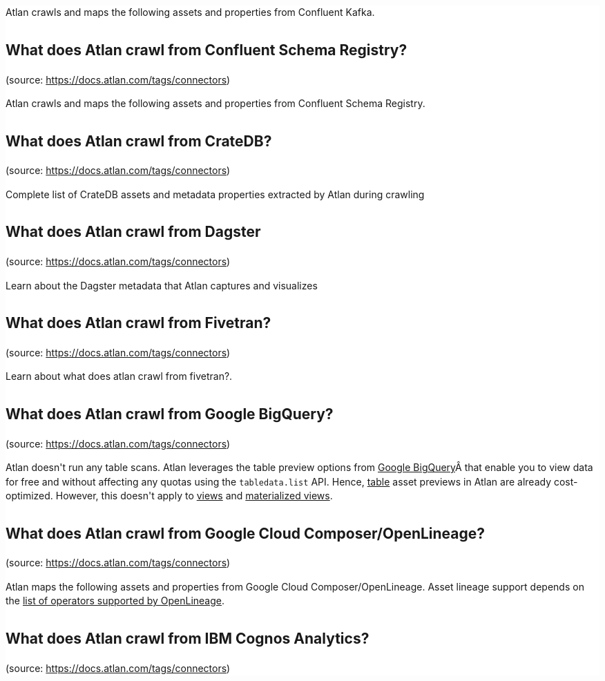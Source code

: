 Atlan crawls and maps the following assets and properties from Confluent Kafka.



## What does Atlan crawl from Confluent Schema Registry?
(source: https://docs.atlan.com/tags/connectors)

Atlan crawls and maps the following assets and properties from Confluent Schema Registry.



## What does Atlan crawl from CrateDB?
(source: https://docs.atlan.com/tags/connectors)

Complete list of CrateDB assets and metadata properties extracted by Atlan during crawling



## What does Atlan crawl from Dagster
(source: https://docs.atlan.com/tags/connectors)

Learn about the Dagster metadata that Atlan captures and visualizes



## What does Atlan crawl from Fivetran?
(source: https://docs.atlan.com/tags/connectors)

Learn about what does atlan crawl from fivetran?.



## What does Atlan crawl from Google BigQuery?
(source: https://docs.atlan.com/tags/connectors)

Atlan doesn't run any table scans. Atlan leverages the table preview options from [Google BigQuery](https://cloud.google.com/bigquery/docs/best-practices-costs#preview-data)Â that enable you to view data for free and without affecting any quotas using the `tabledata.list` API. Hence, [table](/apps/connectors/data-warehouses/google-bigquery/references/what-does-atlan-crawl-from-google-bigquery#tables) asset previews in Atlan are already cost-optimized. However, this doesn't apply to [views](/apps/connectors/data-warehouses/google-bigquery/references/what-does-atlan-crawl-from-google-bigquery#views) and [materialized views](/apps/connectors/data-warehouses/google-bigquery/references/what-does-atlan-crawl-from-google-bigquery#materialized-views).



## What does Atlan crawl from Google Cloud Composer/OpenLineage?
(source: https://docs.atlan.com/tags/connectors)

Atlan maps the following assets and properties from Google Cloud Composer/OpenLineage. Asset lineage support depends on the [list of operators supported by OpenLineage](https://airflow.apache.org/docs/apache-airflow-providers-openlineage/1.6.0/supported_classes.html).



## What does Atlan crawl from IBM Cognos Analytics?
(source: https://docs.atlan.com/tags/connectors)
